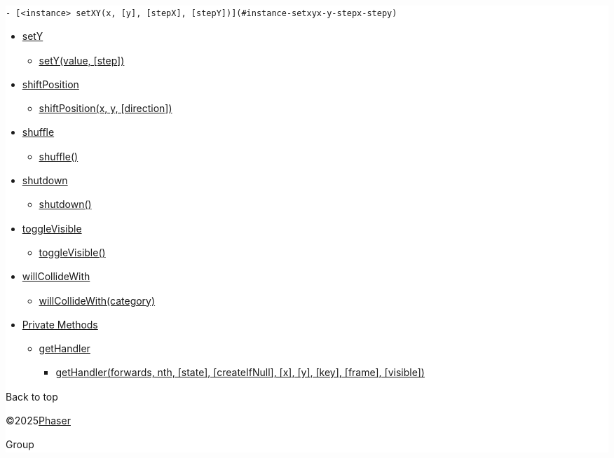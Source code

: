     - [<instance> setXY(x, [y], [stepX], [stepY])](#instance-setxyx-y-stepx-stepy)
  + [setY](#sety)

    - [<instance> setY(value, [step])](#instance-setyvalue-step)
  + [shiftPosition](#shiftposition)

    - [<instance> shiftPosition(x, y, [direction])](#instance-shiftpositionx-y-direction)
  + [shuffle](#shuffle)

    - [<instance> shuffle()](#instance-shuffle)
  + [shutdown](#shutdown)

    - [<instance> shutdown()](#instance-shutdown)
  + [toggleVisible](#togglevisible)

    - [<instance> toggleVisible()](#instance-togglevisible)
  + [willCollideWith](#willcollidewith)

    - [<instance> willCollideWith(category)](#instance-willcollidewithcategory)
* [Private Methods](#private-methods)

  + [getHandler](#gethandler)

    - [<instance> getHandler(forwards, nth, [state], [createIfNull], [x], [y], [key], [frame], [visible])](#instance-gethandlerforwards-nth-state-createifnull-x-y-key-frame-visible)

Back to top

©2025[Phaser](https://docs.phaser.io)



Group